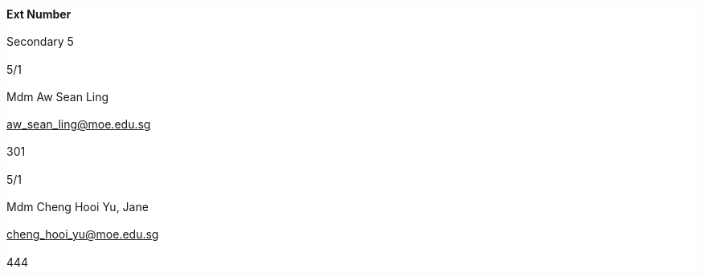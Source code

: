 <p><strong>Ext Number</strong>
</p>
</td>
</tr>
<tr>
<td rowspan="1" colspan="1">
<p>Secondary 5</p>
</td>
<td rowspan="1" colspan="1">
<p></p>
</td>
<td rowspan="1" colspan="1">
<p></p>
</td>
<td rowspan="1" colspan="1">
<p></p>
</td>
</tr>
<tr>
<td rowspan="1" colspan="1">
<p>5/1</p>
</td>
<td rowspan="1" colspan="1">
<p>Mdm Aw Sean Ling</p>
</td>
<td rowspan="1" colspan="1">
<p><a href="mailto:aw_sean_ling@moe.edu.sg" rel="noopener noreferrer nofollow" target="_blank"><u>aw_sean_ling@moe.edu.sg</u></a>
</p>
</td>
<td rowspan="1" colspan="1">
<p>301</p>
</td>
</tr>
<tr>
<td rowspan="1" colspan="1">
<p>5/1</p>
</td>
<td rowspan="1" colspan="1">
<p>Mdm Cheng Hooi Yu, Jane</p>
</td>
<td rowspan="1" colspan="1">
<p><a rel="noopener noreferrer nofollow" target="_blank"><u>cheng_hooi_yu@moe.edu.sg</u></a>
</p>
</td>
<td rowspan="1" colspan="1">
<p>444</p>
</td>
</tr>
</tbody>
</table>
<p></p>